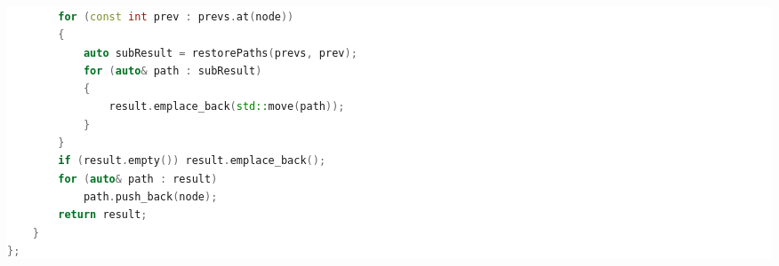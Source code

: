 ```cpp
        for (const int prev : prevs.at(node))
        {
            auto subResult = restorePaths(prevs, prev);
            for (auto& path : subResult)
            {
                result.emplace_back(std::move(path));
            }
        }
        if (result.empty()) result.emplace_back();
        for (auto& path : result)
            path.push_back(node);
        return result;
    }
};
```
